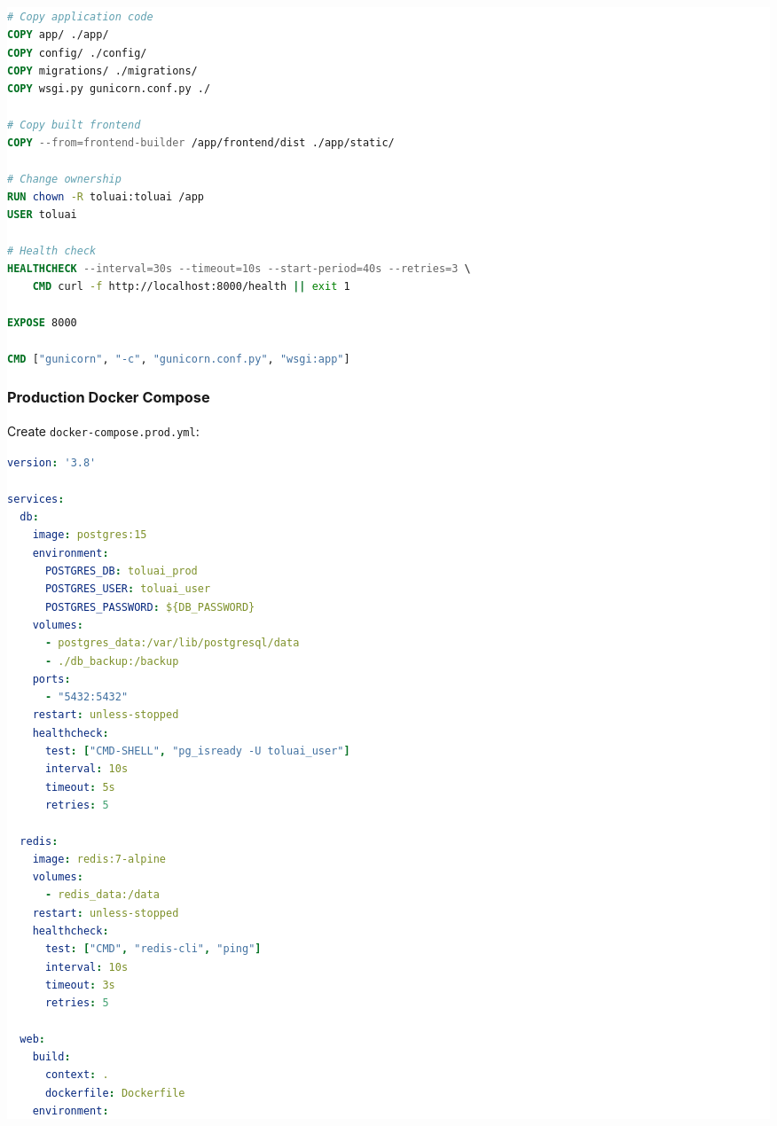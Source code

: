 ```dockerfile
# Copy application code
COPY app/ ./app/
COPY config/ ./config/
COPY migrations/ ./migrations/
COPY wsgi.py gunicorn.conf.py ./

# Copy built frontend
COPY --from=frontend-builder /app/frontend/dist ./app/static/

# Change ownership
RUN chown -R toluai:toluai /app
USER toluai

# Health check
HEALTHCHECK --interval=30s --timeout=10s --start-period=40s --retries=3 \
    CMD curl -f http://localhost:8000/health || exit 1

EXPOSE 8000

CMD ["gunicorn", "-c", "gunicorn.conf.py", "wsgi:app"]
```

### Production Docker Compose

Create `docker-compose.prod.yml`:

```yaml
version: '3.8'

services:
  db:
    image: postgres:15
    environment:
      POSTGRES_DB: toluai_prod
      POSTGRES_USER: toluai_user
      POSTGRES_PASSWORD: ${DB_PASSWORD}
    volumes:
      - postgres_data:/var/lib/postgresql/data
      - ./db_backup:/backup
    ports:
      - "5432:5432"
    restart: unless-stopped
    healthcheck:
      test: ["CMD-SHELL", "pg_isready -U toluai_user"]
      interval: 10s
      timeout: 5s
      retries: 5

  redis:
    image: redis:7-alpine
    volumes:
      - redis_data:/data
    restart: unless-stopped
    healthcheck:
      test: ["CMD", "redis-cli", "ping"]
      interval: 10s
      timeout: 3s
      retries: 5

  web:
    build:
      context: .
      dockerfile: Dockerfile
    environment:
```